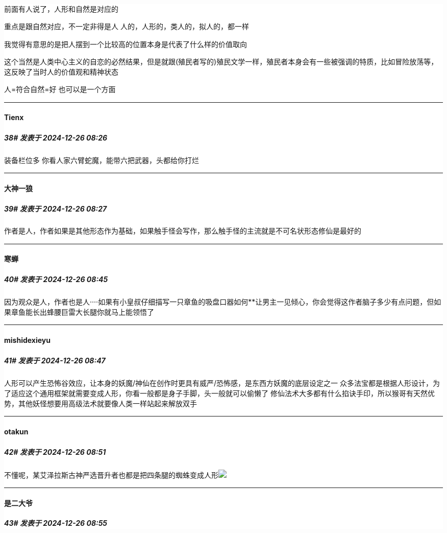 前面有人说了，人形和自然是对应的

重点是跟自然对应，不一定非得是人</blockquote>
人的，人形的，类人的，拟人的，都一样

我觉得有意思的是把人摆到一个比较高的位置本身是代表了什么样的价值取向

这个当然是人类中心主义的自恋的必然结果，但是就跟(殖民者写的)殖民文学一样，殖民者本身会有一些被强调的特质，比如冒险放荡等，这反映了当时人的价值观和精神状态

人=符合自然=好 也可以是一个方面

*****

####  Tienx  
##### 38#       发表于 2024-12-26 08:26

装备栏位多
你看人家六臂蛇魔，能带六把武器，头都给你打烂

*****

####  大神一狼  
##### 39#       发表于 2024-12-26 08:27

作者是人，作者如果是其他形态作为基础，如果触手怪会写作，那么触手怪的主流就是不可名状形态修仙是最好的

*****

####  寒蝉  
##### 40#       发表于 2024-12-26 08:45

因为观众是人，作者也是人····如果有小皇叔仔细描写一只章鱼的吸盘口器如何**让男主一见倾心，你会觉得这作者脑子多少有点问题，但如果章鱼能长出蜂腰巨雷大长腿你就马上能领悟了


*****

####  mishidexieyu  
##### 41#       发表于 2024-12-26 08:47

人形可以产生恐怖谷效应，让本身的妖魔/神仙在创作时更具有威严/恐怖感，是东西方妖魔的底层设定之一
众多法宝都是根据人形设计，为了适应这个通用框架就需要变成人形，你看一般都是身子手脚，头一般就可以偷懒了
修仙法术大多都有什么掐诀手印，所以猴哥有天然优势，其他妖怪想要用高级法术就要像人类一样站起来解放双手


*****

####  otakun  
##### 42#       发表于 2024-12-26 08:51

不懂呢，某艾泽拉斯古神严选晋升者也都是把四条腿的蜘蛛变成人形<img src="https://static.saraba1st.com/image/smiley/face2017/067.png" referrerpolicy="no-referrer">

*****

####  是二大爷  
##### 43#       发表于 2024-12-26 08:55
